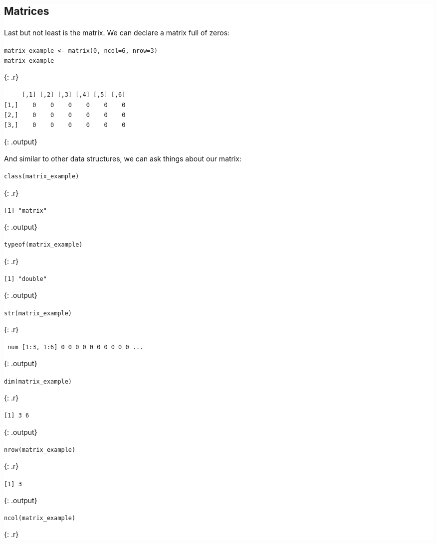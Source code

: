 Matrices
--------

Last but not least is the matrix. We can declare a matrix full of zeros:

    matrix_example <- matrix(0, ncol=6, nrow=3)
    matrix_example

{: .r}

         [,1] [,2] [,3] [,4] [,5] [,6]
    [1,]    0    0    0    0    0    0
    [2,]    0    0    0    0    0    0
    [3,]    0    0    0    0    0    0

{: .output}

And similar to other data structures, we can ask things about our
matrix:

    class(matrix_example)

{: .r}

    [1] "matrix"

{: .output}

    typeof(matrix_example)

{: .r}

    [1] "double"

{: .output}

    str(matrix_example)

{: .r}

     num [1:3, 1:6] 0 0 0 0 0 0 0 0 0 0 ...

{: .output}

    dim(matrix_example)

{: .r}

    [1] 3 6

{: .output}

    nrow(matrix_example)

{: .r}

    [1] 3

{: .output}

    ncol(matrix_example)

{: .r}
